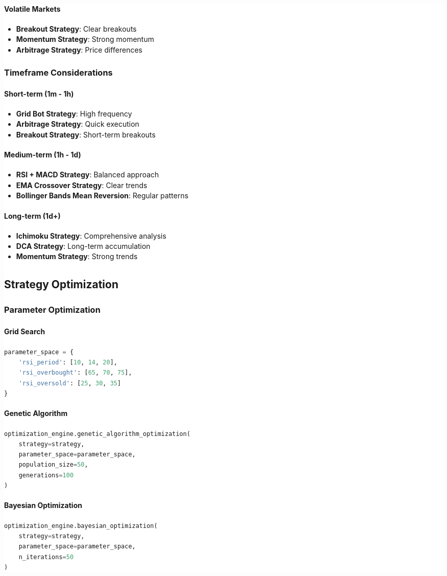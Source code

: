 #### Volatile Markets
- **Breakout Strategy**: Clear breakouts
- **Momentum Strategy**: Strong momentum
- **Arbitrage Strategy**: Price differences

### Timeframe Considerations

#### Short-term (1m - 1h)
- **Grid Bot Strategy**: High frequency
- **Arbitrage Strategy**: Quick execution
- **Breakout Strategy**: Short-term breakouts

#### Medium-term (1h - 1d)
- **RSI + MACD Strategy**: Balanced approach
- **EMA Crossover Strategy**: Clear trends
- **Bollinger Bands Mean Reversion**: Regular patterns

#### Long-term (1d+)
- **Ichimoku Strategy**: Comprehensive analysis
- **DCA Strategy**: Long-term accumulation
- **Momentum Strategy**: Strong trends

## Strategy Optimization

### Parameter Optimization

#### Grid Search
```python
parameter_space = {
    'rsi_period': [10, 14, 20],
    'rsi_overbought': [65, 70, 75],
    'rsi_oversold': [25, 30, 35]
}
```

#### Genetic Algorithm
```python
optimization_engine.genetic_algorithm_optimization(
    strategy=strategy,
    parameter_space=parameter_space,
    population_size=50,
    generations=100
)
```

#### Bayesian Optimization
```python
optimization_engine.bayesian_optimization(
    strategy=strategy,
    parameter_space=parameter_space,
    n_iterations=50
)
```
